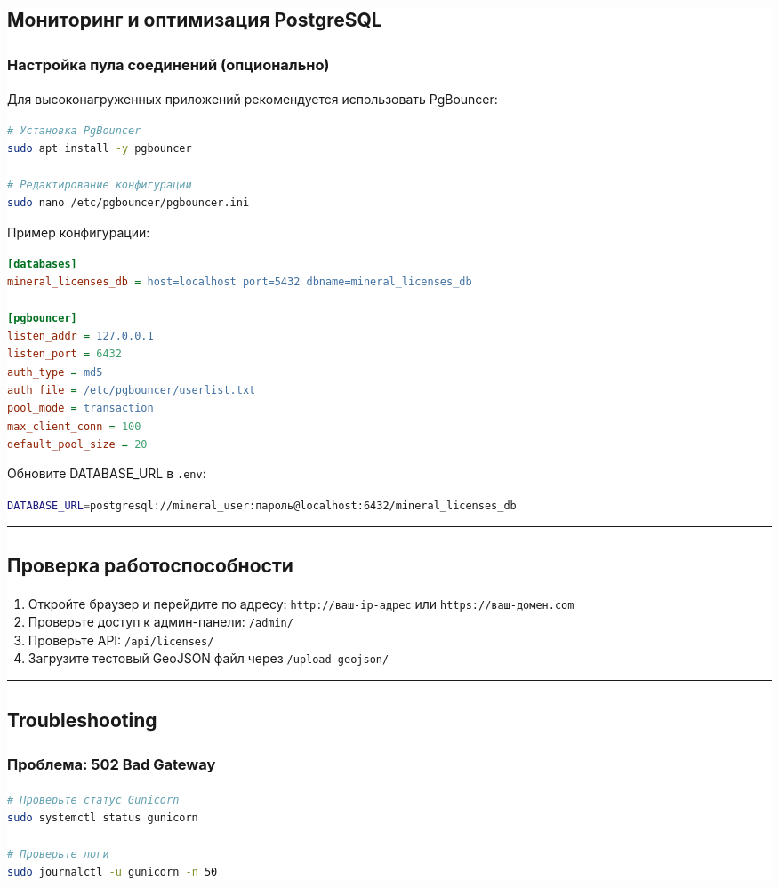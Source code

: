 
## Мониторинг и оптимизация PostgreSQL

### Настройка пула соединений (опционально)

Для высоконагруженных приложений рекомендуется использовать PgBouncer:

```bash
# Установка PgBouncer
sudo apt install -y pgbouncer

# Редактирование конфигурации
sudo nano /etc/pgbouncer/pgbouncer.ini
```

Пример конфигурации:

```ini
[databases]
mineral_licenses_db = host=localhost port=5432 dbname=mineral_licenses_db

[pgbouncer]
listen_addr = 127.0.0.1
listen_port = 6432
auth_type = md5
auth_file = /etc/pgbouncer/userlist.txt
pool_mode = transaction
max_client_conn = 100
default_pool_size = 20
```

Обновите DATABASE_URL в `.env`:

```bash
DATABASE_URL=postgresql://mineral_user:пароль@localhost:6432/mineral_licenses_db
```

---

## Проверка работоспособности

1. Откройте браузер и перейдите по адресу: `http://ваш-ip-адрес` или `https://ваш-домен.com`
2. Проверьте доступ к админ-панели: `/admin/`
3. Проверьте API: `/api/licenses/`
4. Загрузите тестовый GeoJSON файл через `/upload-geojson/`

---

## Troubleshooting

### Проблема: 502 Bad Gateway

```bash
# Проверьте статус Gunicorn
sudo systemctl status gunicorn

# Проверьте логи
sudo journalctl -u gunicorn -n 50
```
